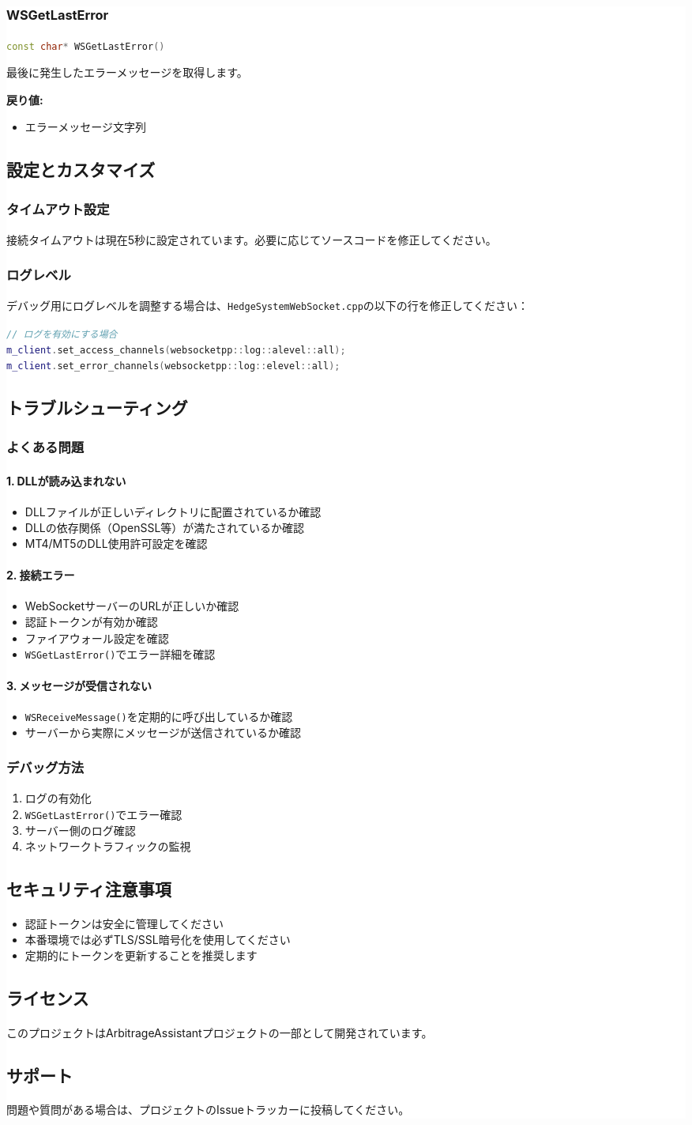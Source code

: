 ### WSGetLastError
```cpp
const char* WSGetLastError()
```
最後に発生したエラーメッセージを取得します。

**戻り値:**
- エラーメッセージ文字列

## 設定とカスタマイズ

### タイムアウト設定
接続タイムアウトは現在5秒に設定されています。必要に応じてソースコードを修正してください。

### ログレベル
デバッグ用にログレベルを調整する場合は、`HedgeSystemWebSocket.cpp`の以下の行を修正してください：

```cpp
// ログを有効にする場合
m_client.set_access_channels(websocketpp::log::alevel::all);
m_client.set_error_channels(websocketpp::log::elevel::all);
```

## トラブルシューティング

### よくある問題

#### 1. DLLが読み込まれない
- DLLファイルが正しいディレクトリに配置されているか確認
- DLLの依存関係（OpenSSL等）が満たされているか確認
- MT4/MT5のDLL使用許可設定を確認

#### 2. 接続エラー
- WebSocketサーバーのURLが正しいか確認
- 認証トークンが有効か確認
- ファイアウォール設定を確認
- `WSGetLastError()`でエラー詳細を確認

#### 3. メッセージが受信されない
- `WSReceiveMessage()`を定期的に呼び出しているか確認
- サーバーから実際にメッセージが送信されているか確認

### デバッグ方法

1. ログの有効化
2. `WSGetLastError()`でエラー確認
3. サーバー側のログ確認
4. ネットワークトラフィックの監視

## セキュリティ注意事項

- 認証トークンは安全に管理してください
- 本番環境では必ずTLS/SSL暗号化を使用してください
- 定期的にトークンを更新することを推奨します

## ライセンス

このプロジェクトはArbitrageAssistantプロジェクトの一部として開発されています。

## サポート

問題や質問がある場合は、プロジェクトのIssueトラッカーに投稿してください。